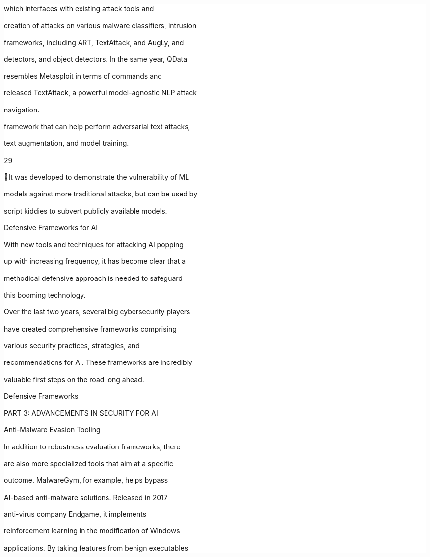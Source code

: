 which interfaces with existing attack tools and 

creation of attacks on various malware classiﬁers, intrusion 

frameworks, including ART, TextAttack, and AugLy, and 

detectors, and object detectors. In the same year, QData 

resembles Metasploit in terms of commands and 

released TextAttack, a powerful model\-agnostic NLP attack 

navigation.

framework that can help perform adversarial text attacks, 

text augmentation, and model training.

29

It was developed to demonstrate the vulnerability of ML 

models against more traditional attacks, but can be used by 

script kiddies to subvert publicly available models.

Defensive Frameworks for AI

With new tools and techniques for attacking AI popping 

up with increasing frequency, it has become clear that a 

methodical defensive approach is needed to safeguard 

this booming technology. 

Over the last two years, several big cybersecurity players 

have created comprehensive frameworks comprising 

various security practices, strategies, and 

recommendations for AI. These frameworks are incredibly 

valuable ﬁrst steps on the road long ahead.

Defensive Frameworks

PART 3: ADVANCEMENTS IN SECURITY FOR AI

Anti\-Malware Evasion Tooling

In addition to robustness evaluation frameworks, there 

are also more specialized tools that aim at a speciﬁc 

outcome. MalwareGym, for example, helps bypass 

AI\-based anti\-malware solutions. Released in 2017 

anti\-virus company Endgame, it implements 

reinforcement learning in the modiﬁcation of Windows 

applications. By taking features from benign executables 
